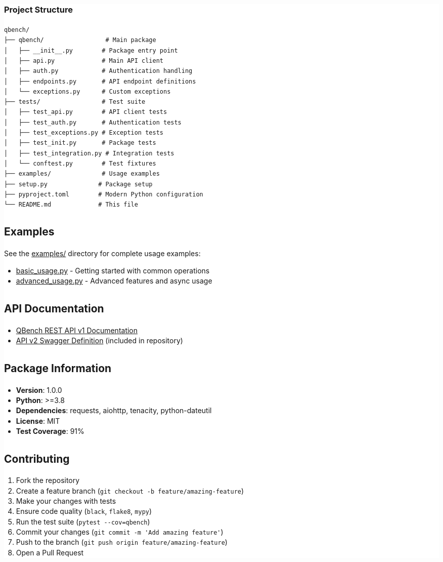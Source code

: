 ### Project Structure

```
qbench/
├── qbench/                 # Main package
│   ├── __init__.py        # Package entry point
│   ├── api.py             # Main API client
│   ├── auth.py            # Authentication handling
│   ├── endpoints.py       # API endpoint definitions
│   └── exceptions.py      # Custom exceptions
├── tests/                 # Test suite
│   ├── test_api.py        # API client tests
│   ├── test_auth.py       # Authentication tests
│   ├── test_exceptions.py # Exception tests
│   ├── test_init.py       # Package tests
│   ├── test_integration.py # Integration tests
│   └── conftest.py        # Test fixtures
├── examples/              # Usage examples
├── setup.py              # Package setup
├── pyproject.toml        # Modern Python configuration
└── README.md             # This file
```

## Examples

See the [examples/](examples/) directory for complete usage examples:

- [basic_usage.py](examples/basic_usage.py) - Getting started with common operations
- [advanced_usage.py](examples/advanced_usage.py) - Advanced features and async usage

## API Documentation

- [QBench REST API v1 Documentation](https://junctionconcepts.zendesk.com/hc/en-us/articles/360030760992-QBench-REST-API-v1-0-Documentation-Full)
- [API v2 Swagger Definition](example_v2_swagger.json) (included in repository)

## Package Information

- **Version**: 1.0.0
- **Python**: >=3.8
- **Dependencies**: requests, aiohttp, tenacity, python-dateutil
- **License**: MIT
- **Test Coverage**: 91%

## Contributing

1. Fork the repository
2. Create a feature branch (`git checkout -b feature/amazing-feature`)
3. Make your changes with tests
4. Ensure code quality (`black`, `flake8`, `mypy`)
5. Run the test suite (`pytest --cov=qbench`)
6. Commit your changes (`git commit -m 'Add amazing feature'`)
7. Push to the branch (`git push origin feature/amazing-feature`)
8. Open a Pull Request
